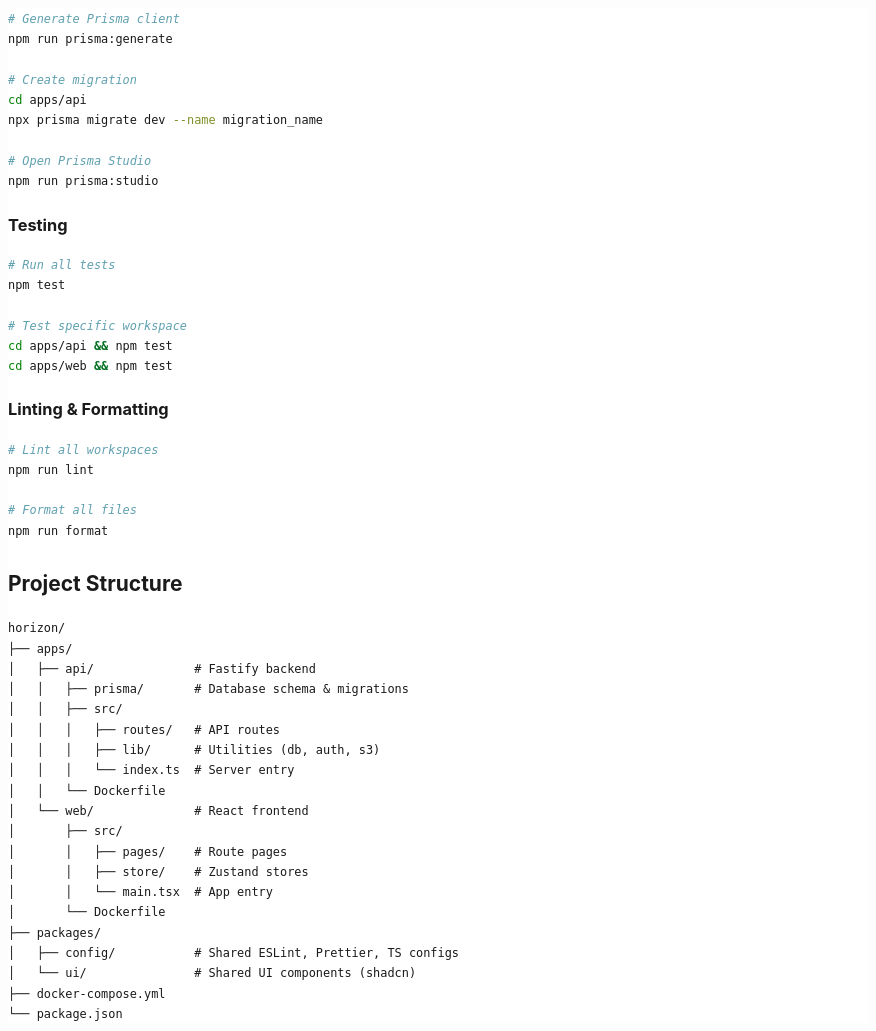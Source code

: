 ```bash
# Generate Prisma client
npm run prisma:generate

# Create migration
cd apps/api
npx prisma migrate dev --name migration_name

# Open Prisma Studio
npm run prisma:studio
```

### Testing

```bash
# Run all tests
npm test

# Test specific workspace
cd apps/api && npm test
cd apps/web && npm test
```

### Linting & Formatting

```bash
# Lint all workspaces
npm run lint

# Format all files
npm run format
```

## Project Structure

```
horizon/
├── apps/
│   ├── api/              # Fastify backend
│   │   ├── prisma/       # Database schema & migrations
│   │   ├── src/
│   │   │   ├── routes/   # API routes
│   │   │   ├── lib/      # Utilities (db, auth, s3)
│   │   │   └── index.ts  # Server entry
│   │   └── Dockerfile
│   └── web/              # React frontend
│       ├── src/
│       │   ├── pages/    # Route pages
│       │   ├── store/    # Zustand stores
│       │   └── main.tsx  # App entry
│       └── Dockerfile
├── packages/
│   ├── config/           # Shared ESLint, Prettier, TS configs
│   └── ui/               # Shared UI components (shadcn)
├── docker-compose.yml
└── package.json
```
